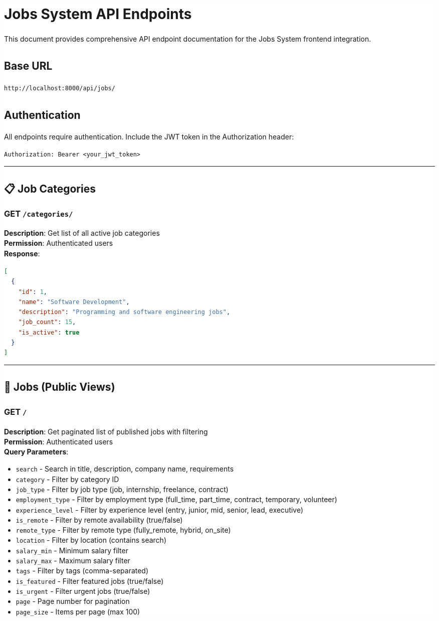 # Jobs System API Endpoints

This document provides comprehensive API endpoint documentation for the Jobs System frontend integration.

## Base URL
```
http://localhost:8000/api/jobs/
```

## Authentication
All endpoints require authentication. Include the JWT token in the Authorization header:
```
Authorization: Bearer <your_jwt_token>
```

---

## 📋 Job Categories

### GET `/categories/`
**Description**: Get list of all active job categories  
**Permission**: Authenticated users  
**Response**:
```json
[
  {
    "id": 1,
    "name": "Software Development",
    "description": "Programming and software engineering jobs",
    "job_count": 15,
    "is_active": true
  }
]
```

---

## 💼 Jobs (Public Views)

### GET `/`
**Description**: Get paginated list of published jobs with filtering  
**Permission**: Authenticated users  
**Query Parameters**:
- `search` - Search in title, description, company name, requirements
- `category` - Filter by category ID
- `job_type` - Filter by job type (job, internship, freelance, contract)
- `employment_type` - Filter by employment type (full_time, part_time, contract, temporary, volunteer)
- `experience_level` - Filter by experience level (entry, junior, mid, senior, lead, executive)
- `is_remote` - Filter by remote availability (true/false)
- `remote_type` - Filter by remote type (fully_remote, hybrid, on_site)
- `location` - Filter by location (contains search)
- `salary_min` - Minimum salary filter
- `salary_max` - Maximum salary filter
- `tags` - Filter by tags (comma-separated)
- `is_featured` - Filter featured jobs (true/false)
- `is_urgent` - Filter urgent jobs (true/false)
- `page` - Page number for pagination
- `page_size` - Items per page (max 100)

